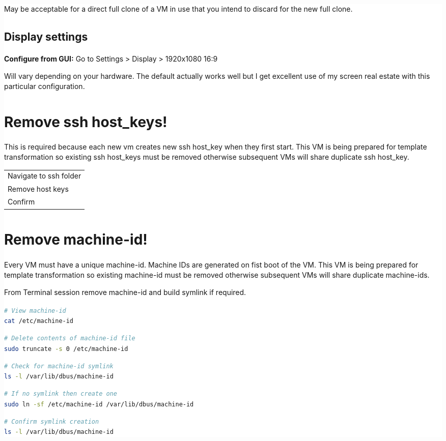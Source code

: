 May be acceptable for a direct full clone of a VM in use that you intend to discard for the new full clone.      

## Display settings

**Configure from GUI:** Go to Settings > Display > 1920x1080   16:9

Will vary depending on your hardware. The default actually works well but I get excellent use of my screen real estate with this particular configuration.

# Remove ssh host_keys!

This is required because each new vm creates new ssh host_key when they first start. This VM is being prepared for template transformation so existing ssh host_keys must be removed otherwise subsequent VMs will share duplicate ssh host_key. 

|   |
|---|
| Navigate to ssh folder | cd /etc/ssh |
| Remove host keys | sudo rm ssh_host_* |
| Confirm | ls -l |

# Remove machine-id!

Every VM must have a unique machine-id. Machine IDs are generated on fist boot of the VM. This VM is being prepared for template transformation so existing machine-id must be removed otherwise subsequent VMs will share duplicate machine-ids.  

From Terminal session remove machine-id and build symlink if required.

```bash
# View machine-id
cat /etc/machine-id
```

```bash
# Delete contents of machine-id file
sudo truncate -s 0 /etc/machine-id
```

```bash
# Check for machine-id symlink
ls -l /var/lib/dbus/machine-id
```

```bash
# If no symlink then create one
sudo ln -sf /etc/machine-id /var/lib/dbus/machine-id
```

```bash
# Confirm symlink creation
ls -l /var/lib/dbus/machine-id
```
